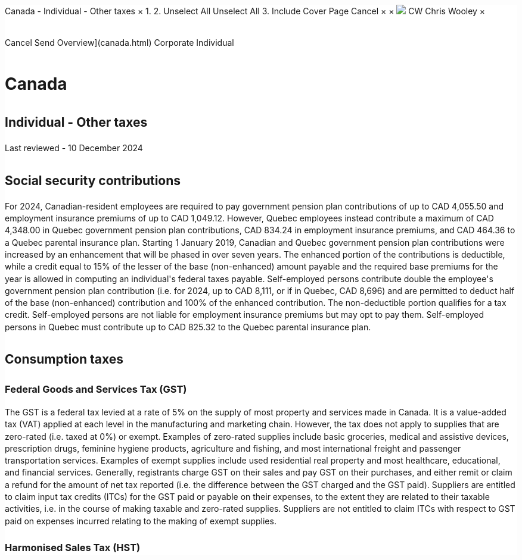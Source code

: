 Canada - Individual - Other taxes
×
1.
2.
Unselect All
Unselect All
3.
Include Cover Page
Cancel
×
×
![](-/media/world-wide-tax-summaries/attachments/global---chris-wooley.ashx%3Frev=ac5e5f3223b34096b1afc2a6009c7320&revision=ac5e5f32-23b3-4096-b1af-c2a6009c7320&hash=859B7ADC84DC2CBEC9760E9E6EE7DE6D0A8BFCDF)
CW
Chris Wooley
×
######
Cancel
Send
Overview](canada.html)
Corporate
Individual
# Canada
## Individual - Other taxes
Last reviewed - 10 December 2024
## Social security contributions
For 2024, Canadian-resident employees are required to pay government pension plan contributions of up to CAD 4,055.50 and employment insurance premiums of up to CAD 1,049.12. However, Quebec employees instead contribute a maximum of CAD 4,348.00 in Quebec government pension plan contributions, CAD 834.24 in employment insurance premiums, and CAD 464.36 to a Quebec parental insurance plan.
Starting 1 January 2019, Canadian and Quebec government pension plan contributions were increased by an enhancement that will be phased in over seven years. The enhanced portion of the contributions is deductible, while a credit equal to 15% of the lesser of the base (non-enhanced) amount payable and the required base premiums for the year is allowed in computing an individual's federal taxes payable.
Self-employed persons contribute double the employee's government pension plan contribution (i.e. for 2024, up to CAD 8,111, or if in Quebec, CAD 8,696) and are permitted to deduct half of the base (non-enhanced) contribution and 100% of the enhanced contribution. The non-deductible portion qualifies for a tax credit. Self-employed persons are not liable for employment insurance premiums but may opt to pay them. Self-employed persons in Quebec must contribute up to CAD 825.32 to the Quebec parental insurance plan.
## Consumption taxes
### Federal Goods and Services Tax (GST)
The GST is a federal tax levied at a rate of 5% on the supply of most property and services made in Canada. It is a value-added tax (VAT) applied at each level in the manufacturing and marketing chain. However, the tax does not apply to supplies that are zero-rated (i.e. taxed at 0%) or exempt. Examples of zero-rated supplies include basic groceries, medical and assistive devices, prescription drugs, feminine hygiene products, agriculture and fishing, and most international freight and passenger transportation services. Examples of exempt supplies include used residential real property and most healthcare, educational, and financial services.
Generally, registrants charge GST on their sales and pay GST on their purchases, and either remit or claim a refund for the amount of net tax reported (i.e. the difference between the GST charged and the GST paid). Suppliers are entitled to claim input tax credits (ITCs) for the GST paid or payable on their expenses, to the extent they are related to their taxable activities, i.e. in the course of making taxable and zero-rated supplies. Suppliers are not entitled to claim ITCs with respect to GST paid on expenses incurred relating to the making of exempt supplies.
### Harmonised Sales Tax (HST)
